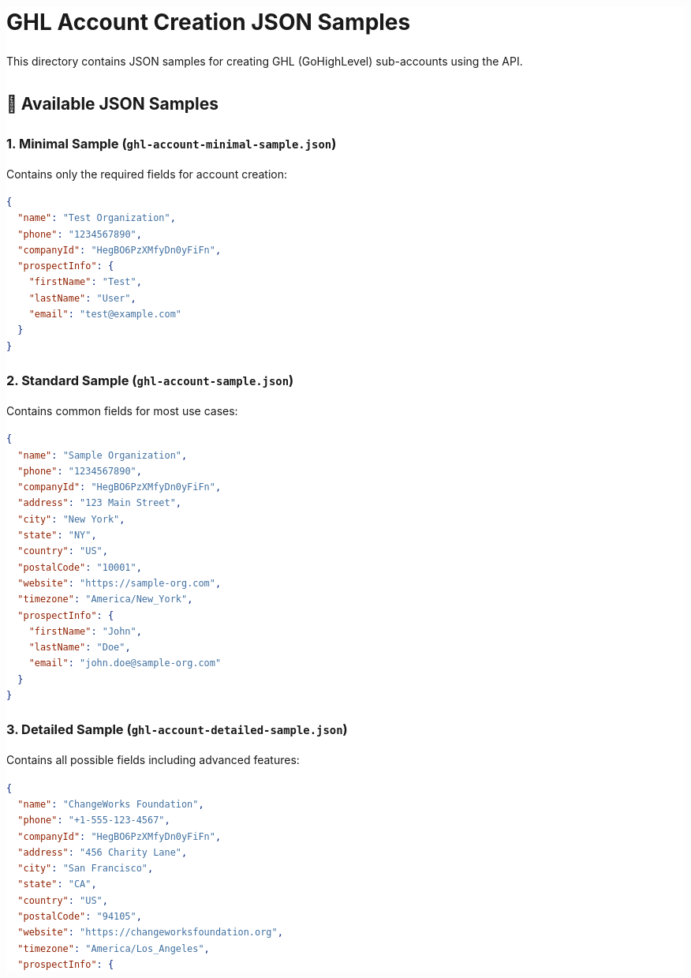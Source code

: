 # GHL Account Creation JSON Samples

This directory contains JSON samples for creating GHL (GoHighLevel) sub-accounts using the API.

## 📁 Available JSON Samples

### 1. **Minimal Sample** (`ghl-account-minimal-sample.json`)
Contains only the required fields for account creation:

```json
{
  "name": "Test Organization",
  "phone": "1234567890",
  "companyId": "HegBO6PzXMfyDn0yFiFn",
  "prospectInfo": {
    "firstName": "Test",
    "lastName": "User",
    "email": "test@example.com"
  }
}
```

### 2. **Standard Sample** (`ghl-account-sample.json`)
Contains common fields for most use cases:

```json
{
  "name": "Sample Organization",
  "phone": "1234567890",
  "companyId": "HegBO6PzXMfyDn0yFiFn",
  "address": "123 Main Street",
  "city": "New York",
  "state": "NY",
  "country": "US",
  "postalCode": "10001",
  "website": "https://sample-org.com",
  "timezone": "America/New_York",
  "prospectInfo": {
    "firstName": "John",
    "lastName": "Doe",
    "email": "john.doe@sample-org.com"
  }
}
```

### 3. **Detailed Sample** (`ghl-account-detailed-sample.json`)
Contains all possible fields including advanced features:

```json
{
  "name": "ChangeWorks Foundation",
  "phone": "+1-555-123-4567",
  "companyId": "HegBO6PzXMfyDn0yFiFn",
  "address": "456 Charity Lane",
  "city": "San Francisco",
  "state": "CA",
  "country": "US",
  "postalCode": "94105",
  "website": "https://changeworksfoundation.org",
  "timezone": "America/Los_Angeles",
  "prospectInfo": {
```
